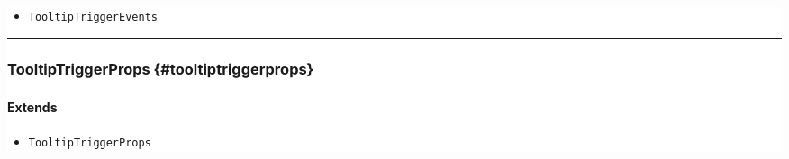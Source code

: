 - `TooltipTriggerEvents`











***

### TooltipTriggerProps {#tooltiptriggerprops}



#### Extends

- `TooltipTriggerProps`












